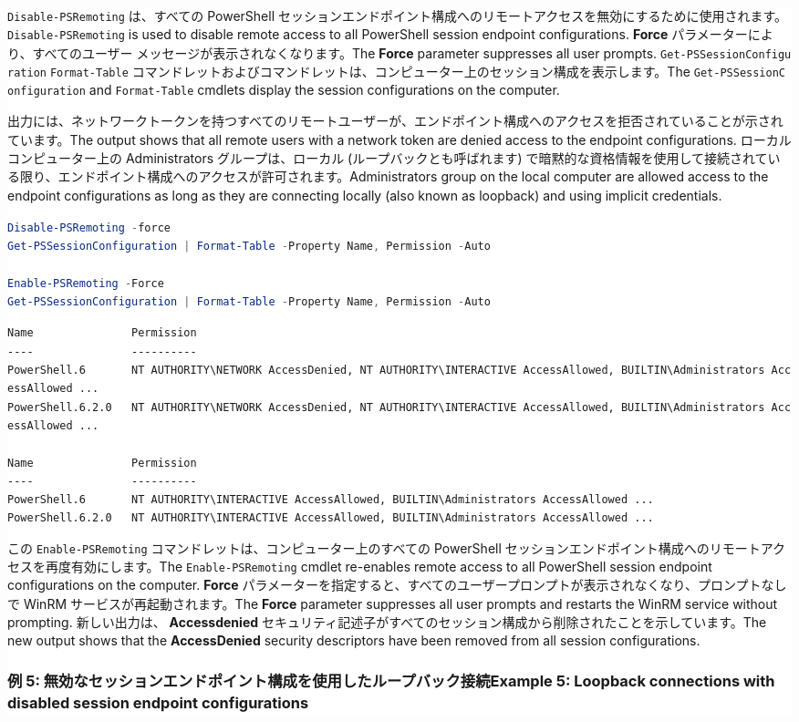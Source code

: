 <span data-ttu-id="f34a8-138">`Disable-PSRemoting` は、すべての PowerShell セッションエンドポイント構成へのリモートアクセスを無効にするために使用されます。</span><span class="sxs-lookup"><span data-stu-id="f34a8-138">`Disable-PSRemoting` is used to disable remote access to all PowerShell session endpoint configurations.</span></span> <span data-ttu-id="f34a8-139">**Force** パラメーターにより、すべてのユーザー メッセージが表示されなくなります。</span><span class="sxs-lookup"><span data-stu-id="f34a8-139">The **Force** parameter suppresses all user prompts.</span></span> <span data-ttu-id="f34a8-140">`Get-PSSessionConfiguration` `Format-Table` コマンドレットおよびコマンドレットは、コンピューター上のセッション構成を表示します。</span><span class="sxs-lookup"><span data-stu-id="f34a8-140">The `Get-PSSessionConfiguration` and `Format-Table` cmdlets display the session configurations on the computer.</span></span>

<span data-ttu-id="f34a8-141">出力には、ネットワークトークンを持つすべてのリモートユーザーが、エンドポイント構成へのアクセスを拒否されていることが示されています。</span><span class="sxs-lookup"><span data-stu-id="f34a8-141">The output shows that all remote users with a network token are denied access to the endpoint configurations.</span></span> <span data-ttu-id="f34a8-142">ローカルコンピューター上の Administrators グループは、ローカル (ループバックとも呼ばれます) で暗黙的な資格情報を使用して接続されている限り、エンドポイント構成へのアクセスが許可されます。</span><span class="sxs-lookup"><span data-stu-id="f34a8-142">Administrators group on the local computer are allowed access to the endpoint configurations as long as they are connecting locally (also known as loopback) and using implicit credentials.</span></span>

```powershell
Disable-PSRemoting -force
Get-PSSessionConfiguration | Format-Table -Property Name, Permission -Auto

Enable-PSRemoting -Force
Get-PSSessionConfiguration | Format-Table -Property Name, Permission -Auto
```

```Output
Name               Permission
----               ----------
PowerShell.6       NT AUTHORITY\NETWORK AccessDenied, NT AUTHORITY\INTERACTIVE AccessAllowed, BUILTIN\Administrators AccessAllowed ...
PowerShell.6.2.0   NT AUTHORITY\NETWORK AccessDenied, NT AUTHORITY\INTERACTIVE AccessAllowed, BUILTIN\Administrators AccessAllowed ...

Name               Permission
----               ----------
PowerShell.6       NT AUTHORITY\INTERACTIVE AccessAllowed, BUILTIN\Administrators AccessAllowed ...
PowerShell.6.2.0   NT AUTHORITY\INTERACTIVE AccessAllowed, BUILTIN\Administrators AccessAllowed ...
```

<span data-ttu-id="f34a8-143">この `Enable-PSRemoting` コマンドレットは、コンピューター上のすべての PowerShell セッションエンドポイント構成へのリモートアクセスを再度有効にします。</span><span class="sxs-lookup"><span data-stu-id="f34a8-143">The `Enable-PSRemoting` cmdlet re-enables remote access to all PowerShell session endpoint configurations on the computer.</span></span> <span data-ttu-id="f34a8-144">**Force** パラメーターを指定すると、すべてのユーザープロンプトが表示されなくなり、プロンプトなしで WinRM サービスが再起動されます。</span><span class="sxs-lookup"><span data-stu-id="f34a8-144">The **Force** parameter suppresses all user prompts and restarts the WinRM service without prompting.</span></span> <span data-ttu-id="f34a8-145">新しい出力は、 **Accessdenied** セキュリティ記述子がすべてのセッション構成から削除されたことを示しています。</span><span class="sxs-lookup"><span data-stu-id="f34a8-145">The new output shows that the **AccessDenied** security descriptors have been removed from all session configurations.</span></span>

### <span data-ttu-id="f34a8-146">例 5: 無効なセッションエンドポイント構成を使用したループバック接続</span><span class="sxs-lookup"><span data-stu-id="f34a8-146">Example 5: Loopback connections with disabled session endpoint configurations</span></span>
